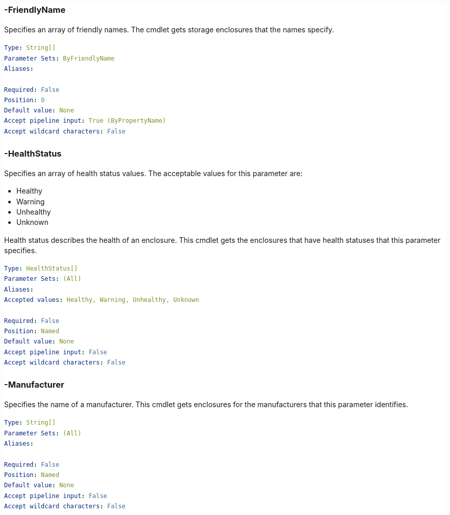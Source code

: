 ### -FriendlyName
Specifies an array of friendly names.
The cmdlet gets storage enclosures that the names specify.

```yaml
Type: String[]
Parameter Sets: ByFriendlyName
Aliases:

Required: False
Position: 0
Default value: None
Accept pipeline input: True (ByPropertyName)
Accept wildcard characters: False
```

### -HealthStatus
Specifies an array of health status values.
The acceptable values for this parameter are:

- Healthy
- Warning
- Unhealthy
- Unknown

Health status describes the health of an enclosure.
This cmdlet gets the enclosures that have health statuses that this parameter specifies.

```yaml
Type: HealthStatus[]
Parameter Sets: (All)
Aliases:
Accepted values: Healthy, Warning, Unhealthy, Unknown

Required: False
Position: Named
Default value: None
Accept pipeline input: False
Accept wildcard characters: False
```

### -Manufacturer
Specifies the name of a manufacturer.
This cmdlet gets enclosures for the manufacturers that this parameter identifies.

```yaml
Type: String[]
Parameter Sets: (All)
Aliases:

Required: False
Position: Named
Default value: None
Accept pipeline input: False
Accept wildcard characters: False
```
